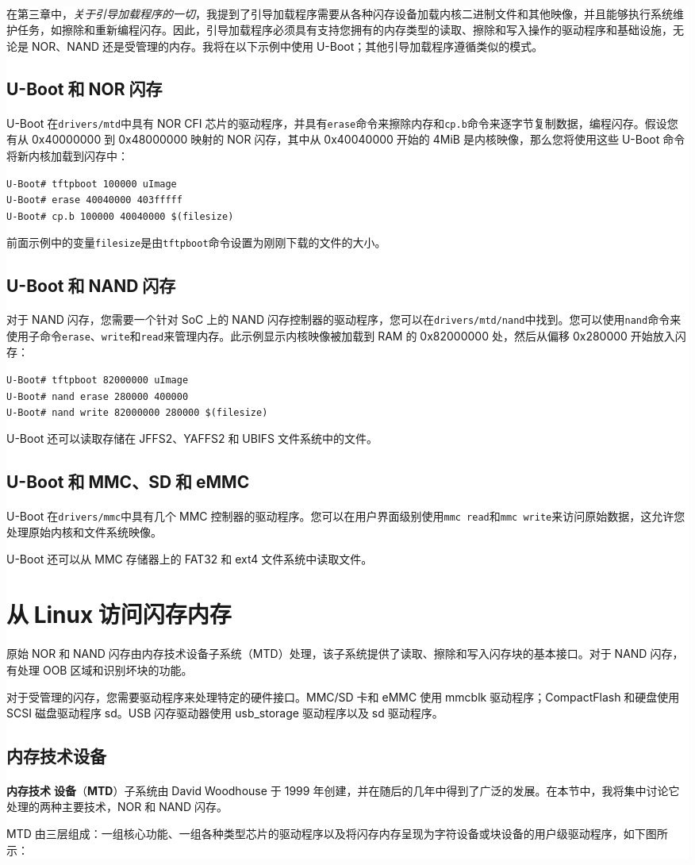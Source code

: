 在第三章中，*关于引导加载程序的一切*，我提到了引导加载程序需要从各种闪存设备加载内核二进制文件和其他映像，并且能够执行系统维护任务，如擦除和重新编程闪存。因此，引导加载程序必须具有支持您拥有的内存类型的读取、擦除和写入操作的驱动程序和基础设施，无论是 NOR、NAND 还是受管理的内存。我将在以下示例中使用 U-Boot；其他引导加载程序遵循类似的模式。

## U-Boot 和 NOR 闪存

U-Boot 在`drivers/mtd`中具有 NOR CFI 芯片的驱动程序，并具有`erase`命令来擦除内存和`cp.b`命令来逐字节复制数据，编程闪存。假设您有从 0x40000000 到 0x48000000 映射的 NOR 闪存，其中从 0x40040000 开始的 4MiB 是内核映像，那么您将使用这些 U-Boot 命令将新内核加载到闪存中：

```
U-Boot# tftpboot 100000 uImage
U-Boot# erase 40040000 403fffff
U-Boot# cp.b 100000 40040000 $(filesize)
```

前面示例中的变量`filesize`是由`tftpboot`命令设置为刚刚下载的文件的大小。

## U-Boot 和 NAND 闪存

对于 NAND 闪存，您需要一个针对 SoC 上的 NAND 闪存控制器的驱动程序，您可以在`drivers/mtd/nand`中找到。您可以使用`nand`命令来使用子命令`erase`、`write`和`read`来管理内存。此示例显示内核映像被加载到 RAM 的 0x82000000 处，然后从偏移 0x280000 开始放入闪存：

```
U-Boot# tftpboot 82000000 uImage
U-Boot# nand erase 280000 400000
U-Boot# nand write 82000000 280000 $(filesize)
```

U-Boot 还可以读取存储在 JFFS2、YAFFS2 和 UBIFS 文件系统中的文件。

## U-Boot 和 MMC、SD 和 eMMC

U-Boot 在`drivers/mmc`中具有几个 MMC 控制器的驱动程序。您可以在用户界面级别使用`mmc read`和`mmc write`来访问原始数据，这允许您处理原始内核和文件系统映像。

U-Boot 还可以从 MMC 存储器上的 FAT32 和 ext4 文件系统中读取文件。

# 从 Linux 访问闪存内存

原始 NOR 和 NAND 闪存由内存技术设备子系统（MTD）处理，该子系统提供了读取、擦除和写入闪存块的基本接口。对于 NAND 闪存，有处理 OOB 区域和识别坏块的功能。

对于受管理的闪存，您需要驱动程序来处理特定的硬件接口。MMC/SD 卡和 eMMC 使用 mmcblk 驱动程序；CompactFlash 和硬盘使用 SCSI 磁盘驱动程序 sd。USB 闪存驱动器使用 usb_storage 驱动程序以及 sd 驱动程序。

## 内存技术设备

**内存技术** **设备**（**MTD**）子系统由 David Woodhouse 于 1999 年创建，并在随后的几年中得到了广泛的发展。在本节中，我将集中讨论它处理的两种主要技术，NOR 和 NAND 闪存。

MTD 由三层组成：一组核心功能、一组各种类型芯片的驱动程序以及将闪存内存呈现为字符设备或块设备的用户级驱动程序，如下图所示：

